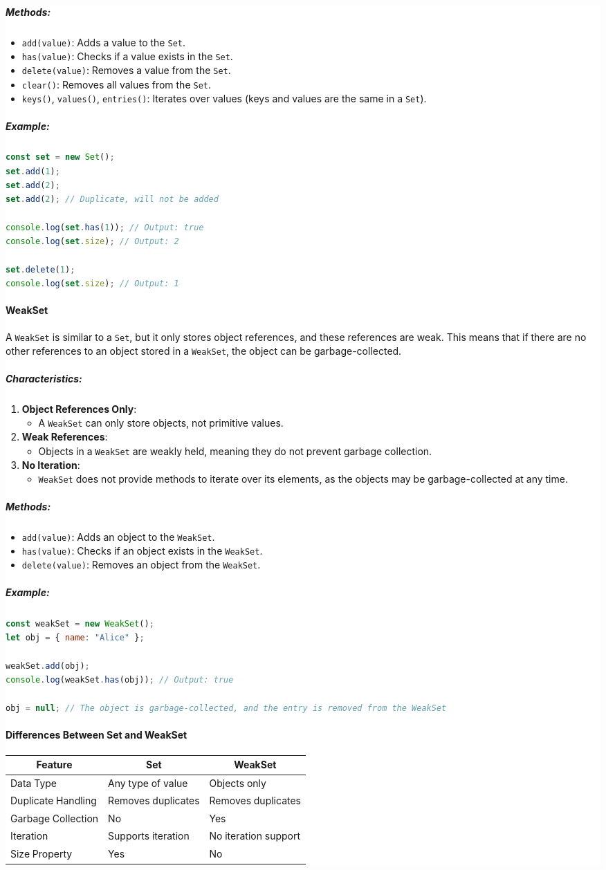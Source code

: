 ##### Methods:
- `add(value)`: Adds a value to the `Set`.
- `has(value)`: Checks if a value exists in the `Set`.
- `delete(value)`: Removes a value from the `Set`.
- `clear()`: Removes all values from the `Set`.
- `keys()`, `values()`, `entries()`: Iterates over values (keys and values are the same in a `Set`).

##### Example:
```javascript
const set = new Set();
set.add(1);
set.add(2);
set.add(2); // Duplicate, will not be added

console.log(set.has(1)); // Output: true
console.log(set.size); // Output: 2

set.delete(1);
console.log(set.size); // Output: 1
```

#### WeakSet
A `WeakSet` is similar to a `Set`, but it only stores object references, and these references are weak. This means that if there are no other references to an object stored in a `WeakSet`, the object can be garbage-collected.

##### Characteristics:
1. **Object References Only**:
    - A `WeakSet` can only store objects, not primitive values.
2. **Weak References**:
    - Objects in a `WeakSet` are weakly held, meaning they do not prevent garbage collection.
3. **No Iteration**:
    - `WeakSet` does not provide methods to iterate over its elements, as the objects may be garbage-collected at any time.

##### Methods:
- `add(value)`: Adds an object to the `WeakSet`.
- `has(value)`: Checks if an object exists in the `WeakSet`.
- `delete(value)`: Removes an object from the `WeakSet`.

##### Example:
```javascript
const weakSet = new WeakSet();
let obj = { name: "Alice" };

weakSet.add(obj);
console.log(weakSet.has(obj)); // Output: true

obj = null; // The object is garbage-collected, and the entry is removed from the WeakSet
```

#### Differences Between Set and WeakSet
| Feature                | Set                          | WeakSet                     |
|------------------------|------------------------------|-----------------------------|
| Data Type              | Any type of value            | Objects only                |
| Duplicate Handling     | Removes duplicates           | Removes duplicates          |
| Garbage Collection     | No                           | Yes                         |
| Iteration              | Supports iteration           | No iteration support        |
| Size Property          | Yes                          | No                          |

